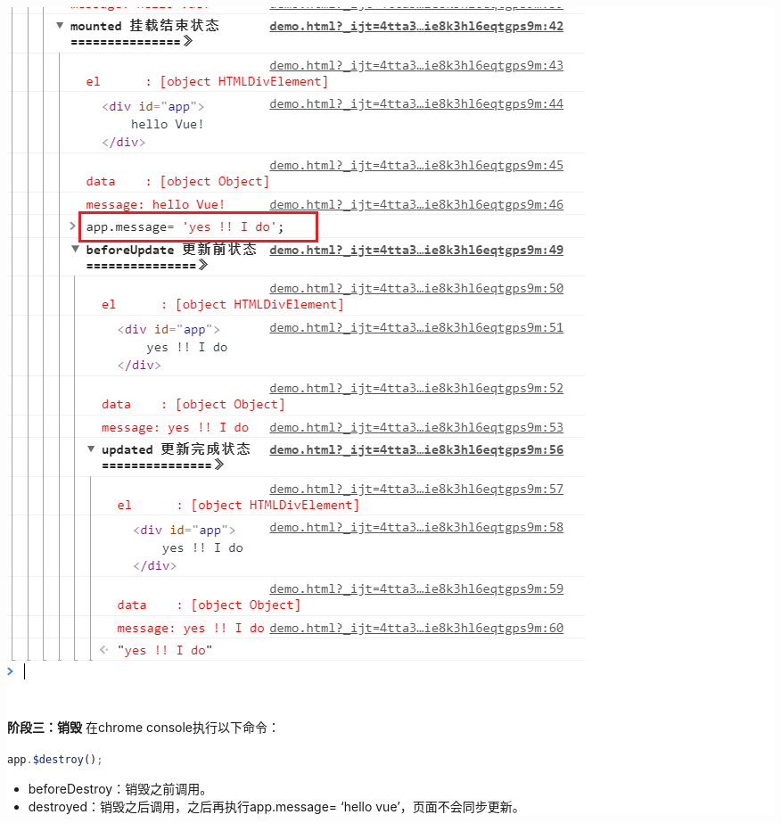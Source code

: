![image-20211001154700359](img/02/image-20211001154700359.png)

**阶段三：销毁**
在chrome console执行以下命令：

```js
app.$destroy();
```

- beforeDestroy：销毁之前调用。
- destroyed：销毁之后调用，之后再执行app.message= ‘hello vue’，页面不会同步更新。
